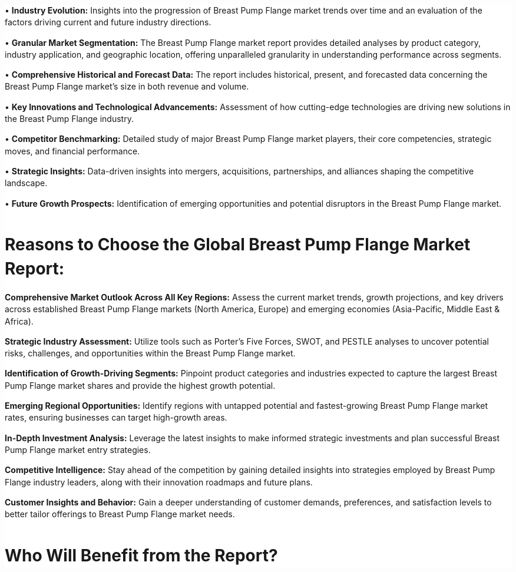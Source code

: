 • <strong>Industry Evolution:</strong> Insights into the progression of Breast Pump Flange market trends over time and an evaluation of the factors driving current and future industry directions.

• <strong>Granular Market Segmentation:</strong> The Breast Pump Flange market report provides detailed analyses by product category, industry application, and geographic location, offering unparalleled granularity in understanding performance across segments.

• <strong>Comprehensive Historical and Forecast Data:</strong> The report includes historical, present, and forecasted data concerning the Breast Pump Flange market’s size in both revenue and volume.

• <strong>Key Innovations and Technological Advancements:</strong> Assessment of how cutting-edge technologies are driving new solutions in the Breast Pump Flange industry.

• <strong>Competitor Benchmarking:</strong> Detailed study of major Breast Pump Flange market players, their core competencies, strategic moves, and financial performance.

• <strong>Strategic Insights:</strong> Data-driven insights into mergers, acquisitions, partnerships, and alliances shaping the competitive landscape.

• <strong>Future Growth Prospects:</strong> Identification of emerging opportunities and potential disruptors in the Breast Pump Flange market.

# <strong>Reasons to Choose the Global Breast Pump Flange Market Report:</strong>

<strong>Comprehensive Market Outlook Across All Key Regions:</strong>
Assess the current market trends, growth projections, and key drivers across established Breast Pump Flange markets (North America, Europe) and emerging economies (Asia-Pacific, Middle East & Africa).

<strong>Strategic Industry Assessment:</strong>
Utilize tools such as Porter’s Five Forces, SWOT, and PESTLE analyses to uncover potential risks, challenges, and opportunities within the Breast Pump Flange market.

<strong>Identification of Growth-Driving Segments:</strong>
Pinpoint product categories and industries expected to capture the largest Breast Pump Flange market shares and provide the highest growth potential.

<strong>Emerging Regional Opportunities:</strong>
Identify regions with untapped potential and fastest-growing Breast Pump Flange market rates, ensuring businesses can target high-growth areas.

<strong>In-Depth Investment Analysis:</strong>
Leverage the latest insights to make informed strategic investments and plan successful Breast Pump Flange market entry strategies.

<strong>Competitive Intelligence:</strong>
Stay ahead of the competition by gaining detailed insights into strategies employed by Breast Pump Flange industry leaders, along with their innovation roadmaps and future plans.

<strong>Customer Insights and Behavior:</strong>
Gain a deeper understanding of customer demands, preferences, and satisfaction levels to better tailor offerings to Breast Pump Flange market needs.

# <strong>Who Will Benefit from the Report?</strong>
